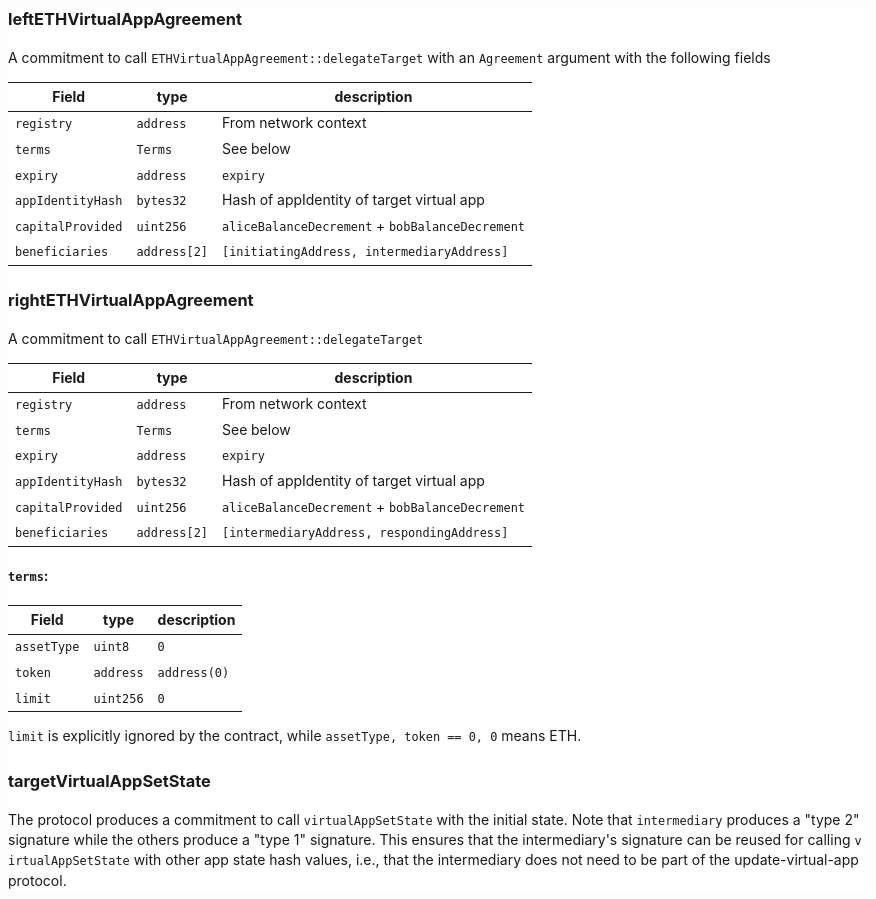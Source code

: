 ### leftETHVirtualAppAgreement

A commitment to call `ETHVirtualAppAgreement::delegateTarget` with an `Agreement` argument with the following fields

|       Field       |     type     |                   description                   |
| ----------------- | ------------ | ----------------------------------------------- |
| `registry`        | `address`    | From network context                            |
| `terms`           | `Terms`      | See below                                       |
| `expiry`          | `address`    | `expiry`                                        |
| `appIdentityHash` | `bytes32`    | Hash of appIdentity of target virtual app       |
| `capitalProvided` | `uint256`    | `aliceBalanceDecrement` + `bobBalanceDecrement` |
| `beneficiaries`   | `address[2]` | `[initiatingAddress, intermediaryAddress]`      |

### rightETHVirtualAppAgreement

A commitment to call `ETHVirtualAppAgreement::delegateTarget`

|       Field       |     type     |                   description                   |
| ----------------- | ------------ | ----------------------------------------------- |
| `registry`        | `address`    | From network context                            |
| `terms`           | `Terms`      | See below                                       |
| `expiry`          | `address`    | `expiry`                                        |
| `appIdentityHash` | `bytes32`    | Hash of appIdentity of target virtual app       |
| `capitalProvided` | `uint256`    | `aliceBalanceDecrement` + `bobBalanceDecrement` |
| `beneficiaries`   | `address[2]` | `[intermediaryAddress, respondingAddress]`      |

#### `terms`:

|    Field    |   type    | description  |
| ----------- | --------- | ------------ |
| `assetType` | `uint8`   | `0`          |
| `token`     | `address` | `address(0)` |
| `limit`     | `uint256` | `0`          |

`limit` is explicitly ignored by the contract, while `assetType, token == 0, 0` means ETH.

### targetVirtualAppSetState

The protocol produces a commitment to call `virtualAppSetState` with the initial state. Note that `intermediary` produces a "type 2" signature while the others produce a "type 1" signature. This ensures that the intermediary's signature can be reused for calling `virtualAppSetState` with other app state hash values, i.e., that the intermediary does not need to be part of the update-virtual-app protocol.
